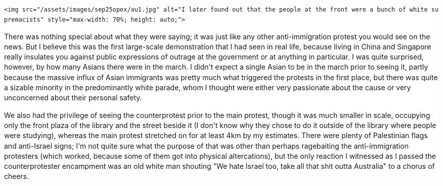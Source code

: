     <img src="/assets/images/sep25opex/au1.jpg" alt="I later found out that the people at the front were a bunch of white supremacists" style="max-width: 70%; height: auto;">
</div>

There was nothing special about what they were saying; it was just like any other anti-immigration protest you would see on the news. But I believe this was the first large-scale demonstration that I had seen in real life, because living in China and Singapore really insulates you against public expressions of outrage at the government or at anything in particular. I was quite surprised, however, by how many Asians there were in the march. I didn't expect a single Asian to be in the march prior to seeing it, partly because the massive influx of Asian immigrants was pretty much what triggered the protests in the first place, but there was quite a sizable minority in the predominantly white parade, whom I thought were either very passionate about the cause or very unconcerned about their personal safety.

We also had the privilege of seeing the counterprotest prior to the main protest, though it was much smaller in scale, occupying only the front plaza of the library and the street beside it (I don't know why they chose to do it outside of the library where people were studying), whereas the main protest stretched on for at least 4km by my estimates. There were plenty of Palestinian flags and anti-Israel signs; I'm not quite sure what the purpose of that was other than perhaps ragebaiting the anti-immigration protesters (which worked, because some of them got into physical altercations), but the only reaction I witnessed as I passed the counterprotester encampment was an old white man shouting "We hate Israel too, take all that shit outta Australia" to a chorus of cheers.
